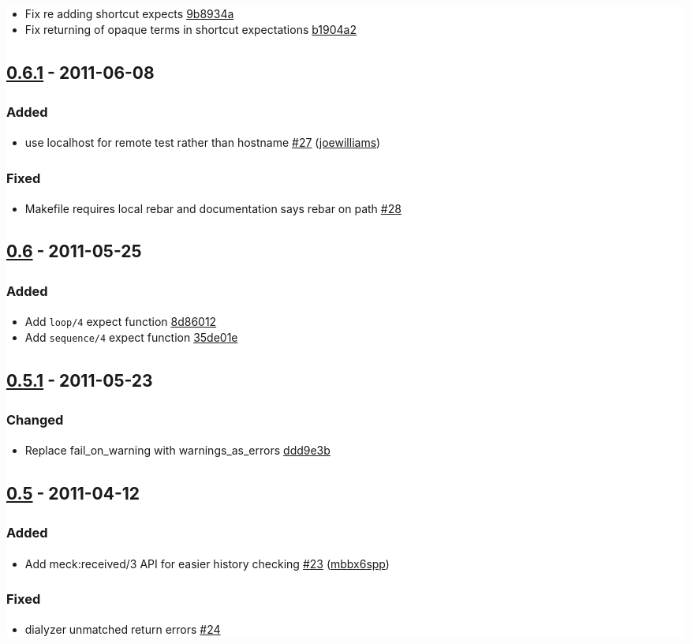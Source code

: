 - Fix re adding shortcut expects [9b8934a](https://github.com/eproxus/meck/commit/9b8934a33e4a1d427a25e9a0d128f728ee1ab9b9)
- Fix returning of opaque terms in shortcut expectations [b1904a2](https://github.com/eproxus/meck/commit/b1904a2fb7f9d7d553cf9392cab742683d411066)

## [0.6.1] - 2011-06-08

### Added

- use localhost for remote test rather than hostname [\#27](https://github.com/eproxus/meck/pull/27) ([joewilliams](https://github.com/joewilliams))

### Fixed

- Makefile requires local rebar and documentation says rebar on path [\#28](https://github.com/eproxus/meck/issues/28)


## [0.6] - 2011-05-25

### Added

- Add `loop/4` expect function [8d86012](https://github.com/eproxus/meck/commit/8d86012c851b7ee6eb26831f1822129ee82c8f2e)
- Add `sequence/4` expect function [35de01e](https://github.com/eproxus/meck/commit/35de01eca6b1d952997b86638f33f180461b38f5)

## [0.5.1] - 2011-05-23

### Changed

- Replace fail_on_warning with warnings_as_errors [ddd9e3b](https://github.com/eproxus/meck/commit/ddd9e3bcc896d3cf8092db341d57acfa2208fe8a)

## [0.5] - 2011-04-12

### Added

- Add meck:received/3 API for easier history checking [\#23](https://github.com/eproxus/meck/pull/23) ([mbbx6spp](https://github.com/mbbx6spp))

### Fixed

- dialyzer unmatched return errors [\#24](https://github.com/eproxus/meck/issues/24)

[Unreleased]: https://github.com/eproxus/meck/compare/0.9.2...HEAD
[0.9.2]: https://github.com/eproxus/meck/compare/0.9.1...0.9.2
[0.9.1]: https://github.com/eproxus/meck/compare/0.9.0...0.9.1
[0.9.0]: https://github.com/eproxus/meck/compare/0.8.13...0.9.0
[0.8.13]: https://github.com/eproxus/meck/compare/0.8.12...0.8.13
[0.8.12]: https://github.com/eproxus/meck/compare/0.8.11...0.8.12
[0.8.11]: https://github.com/eproxus/meck/compare/0.8.10...0.8.11
[0.8.10]: https://github.com/eproxus/meck/compare/0.8.9...0.8.10
[0.8.9]: https://github.com/eproxus/meck/compare/0.8.8...0.8.9
[0.8.8]: https://github.com/eproxus/meck/compare/0.8.7...0.8.8
[0.8.7]: https://github.com/eproxus/meck/compare/0.8.6...0.8.7
[0.8.6]: https://github.com/eproxus/meck/compare/0.8.5...0.8.6
[0.8.5]: https://github.com/eproxus/meck/compare/0.8.4...0.8.5
[0.8.4]: https://github.com/eproxus/meck/compare/0.8.3...0.8.4
[0.8.3]: https://github.com/eproxus/meck/compare/0.8.2...0.8.3
[0.8.2]: https://github.com/eproxus/meck/compare/0.8.1...0.8.2
[0.8.1]: https://github.com/eproxus/meck/compare/0.8...0.8.1
[0.8]: https://github.com/eproxus/meck/compare/0.7.2...0.8
[0.7.2]: https://github.com/eproxus/meck/compare/0.7.1...0.7.2
[0.7.1]: https://github.com/eproxus/meck/compare/0.7...0.7.1
[0.7]: https://github.com/eproxus/meck/compare/0.6.3...0.7
[0.6.3]: https://github.com/eproxus/meck/compare/0.6.2...0.6.3
[0.6.2]: https://github.com/eproxus/meck/compare/0.6.1...0.6.2
[0.6.1]: https://github.com/eproxus/meck/compare/0.6...0.6.1
[0.6]: https://github.com/eproxus/meck/compare/0.5.1...0.6
[0.5.1]: https://github.com/eproxus/meck/compare/0.5...0.5.1
[0.5]: https://github.com/eproxus/meck/releases/tag/0.5

[Keep a Changelog]: https://keepachangelog.com/en/1.0.0/
[Semantic Versioning]: https://semver.org/spec/v2.0.0.html

